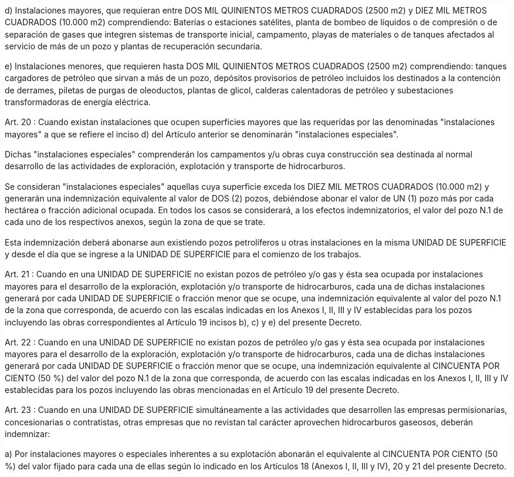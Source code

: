 d) Instalaciones mayores, que requieran entre DOS  MIL  QUINIENTOS METROS CUADRADOS (2500 m2) y DIEZ MIL METROS CUADRADOS (10.000  m2) comprendiendo:  Baterías  o  estaciones satélites, planta de bombeo de líquidos o de compresión o  de  separación de gases que integren sistemas de transporte inicial, campamento,  playas de materiales o de tanques afectados al servicio de más de un  pozo  y  plantas  de recuperación secundaria.

e)  Instalaciones  menores, que requieren hasta DOS MIL QUINIENTOS METROS CUADRADOS (2500  m2)  comprendiendo:  tanques  cargadores de petróleo  que  sirvan  a  más de un pozo, depósitos provisorios  de petróleo incluidos los destinados  a  la  contención  de  derrames, piletas  de  purgas  de  oleoductos,  plantas  de  glicol, calderas calentadoras  de  petróleo  y  subestaciones  transformadoras    de energía eléctrica.

<a id="20"></a>
Art.  20 : Cuando existan instalaciones que ocupen superficies mayores que  las  requeridas  por  las  denominadas  "instalaciones mayores"  a  que  se refiere el inciso d) del Artículo anterior  se denominarán "instalaciones especiales".

Dichas "instalaciones  especiales"  comprenderán  los  campamentos y/u  obras cuya construcción sea destinada al normal desarrollo  de las  actividades   de  exploración,  explotación  y  transporte  de hidrocarburos.

Se consideran "instalaciones  especiales" aquellas cuya superficie exceda los DIEZ MIL METROS CUADRADOS  (10.000  m2)  y generarán una indemnización  equivalente  al  valor de DOS (2) pozos,  debiéndose abonar el valor de UN (1) pozo más  por  cada  hectárea  o fracción adicional  ocupada.  En  todos  los  casos  se  considerará,  a los efectos  indemnizatorios,  el valor del pozo N.1 de cada uno de los respectivos anexos, según la zona de que se trate.

Esta  indemnización  deberá  abonarse    aun    existiendo   pozos petrolíferos    u   otras  instalaciones  en  la  misma  UNIDAD  DE SUPERFICIE y desde el  día que se ingrese a la UNIDAD DE SUPERFICIE para el comienzo de los trabajos.

<a id="21"></a>
Art.  21 : Cuando en una UNIDAD DE SUPERFICIE no existan pozos de petróleo  y/o  gas  y ésta sea ocupada por instalaciones mayores para el desarrollo de la  exploración,  explotación  y/o transporte de  hidrocarburos,  cada  una de dichas instalaciones generará  por cada  UNIDAD DE SUPERFICIE o  fracción  menor  que  se  ocupe,  una indemnización  equivalente  al  valor  del  pozo N.1 de la zona que corresponda, de acuerdo con las escalas indicadas  en los Anexos I, II,  III  y  IV  establecidas para los pozos incluyendo  las  obras correspondientes al  Artículo  19  incisos b), c) y e) del presente Decreto.

<a id="22"></a>
Art.  22 : Cuando en una UNIDAD DE SUPERFICIE no existan pozos de petróleo  y/o  gas  y ésta sea ocupada por instalaciones mayores para el desarrollo de la  exploración,  explotación  y/o transporte de  hidrocarburos,  cada  una de dichas instalaciones generará  por cada  UNIDAD DE SUPERFICIE o  fracción  menor  que  se  ocupe,  una indemnización  equivalente al CINCUENTA POR CIENTO (50 %) del valor del pozo N.1 de  la  zona  que  corresponda,  de  acuerdo  con  las escalas  indicadas  en los Anexos I, II, III y IV establecidas para los pozos incluyendo  las  obras  mencionadas en el Artículo 19 del presente Decreto.

<a id="23"></a>
Art. 23 : Cuando en una UNIDAD DE SUPERFICIE simultáneamente a las  actividades   que  desarrollen  las  empresas  permisionarias, concesionarias o contratistas,  otras  empresas que no revistan tal carácter  aprovechen  hidrocarburos gaseosos,  deberán  indemnizar:

a)  Por  instalaciones  mayores   o  especiales  inherentes  a  su explotación abonarán el equivalente  al CINCUENTA POR CIENTO (50 %) del valor fijado para cada una de ellas  según  lo  indicado en los Artículos  18  (Anexos  I,  II,  III  y  IV),  20 y 21 del presente Decreto.
